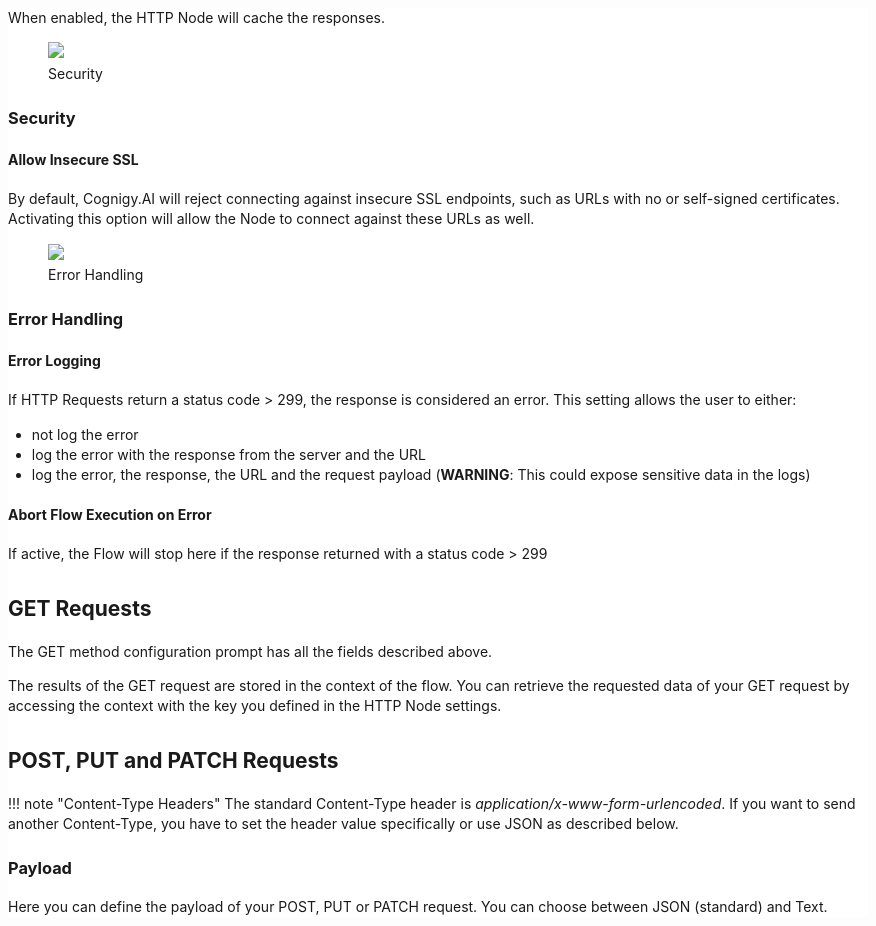 When enabled, the HTTP Node will cache the responses.

<figure>
  <img class="image-center" src="{{config.site_url}}ai/flow-nodes/images/7cd129c-ssl.JPG" width="100%" />
  <figcaption>Security</figcaption>
</figure>

### Security
#### Allow Insecure SSL
By default, Cognigy.AI will reject connecting against insecure SSL endpoints, such as URLs with no or self-signed certificates. Activating this option will allow the Node to connect against these URLs as well.

<figure>
  <img class="image-center" src="{{config.site_url}}ai/flow-nodes/images/c971806-errors.JPG" width="100%" />
  <figcaption>Error Handling</figcaption>
</figure>

### Error Handling
#### Error Logging
If HTTP Requests return a status code > 299, the response is considered an error. This setting allows the user to either:

- not log the error
- log the error with the response from the server and the URL
- log the error, the response, the URL and the request payload (**WARNING**: This could expose sensitive data in the logs)

#### Abort Flow Execution on Error
If active, the Flow will stop here if the response returned with a status code > 299

## GET Requests
<div class="divider"></div>
The GET method configuration prompt has all the fields described above.

The results of the GET request are stored in the context of the flow. You can retrieve the requested data of your GET request by accessing the context with the key you defined in the HTTP Node settings.

## POST, PUT and PATCH Requests
<div class="divider"></div>

!!! note "Content-Type Headers"
    The standard Content-Type header is *application/x-www-form-urlencoded*. If you want to send another Content-Type, you have to set the header value specifically or use JSON as described below.

### Payload
Here you can define the payload of your POST, PUT or PATCH request. You can choose between JSON (standard) and Text.
